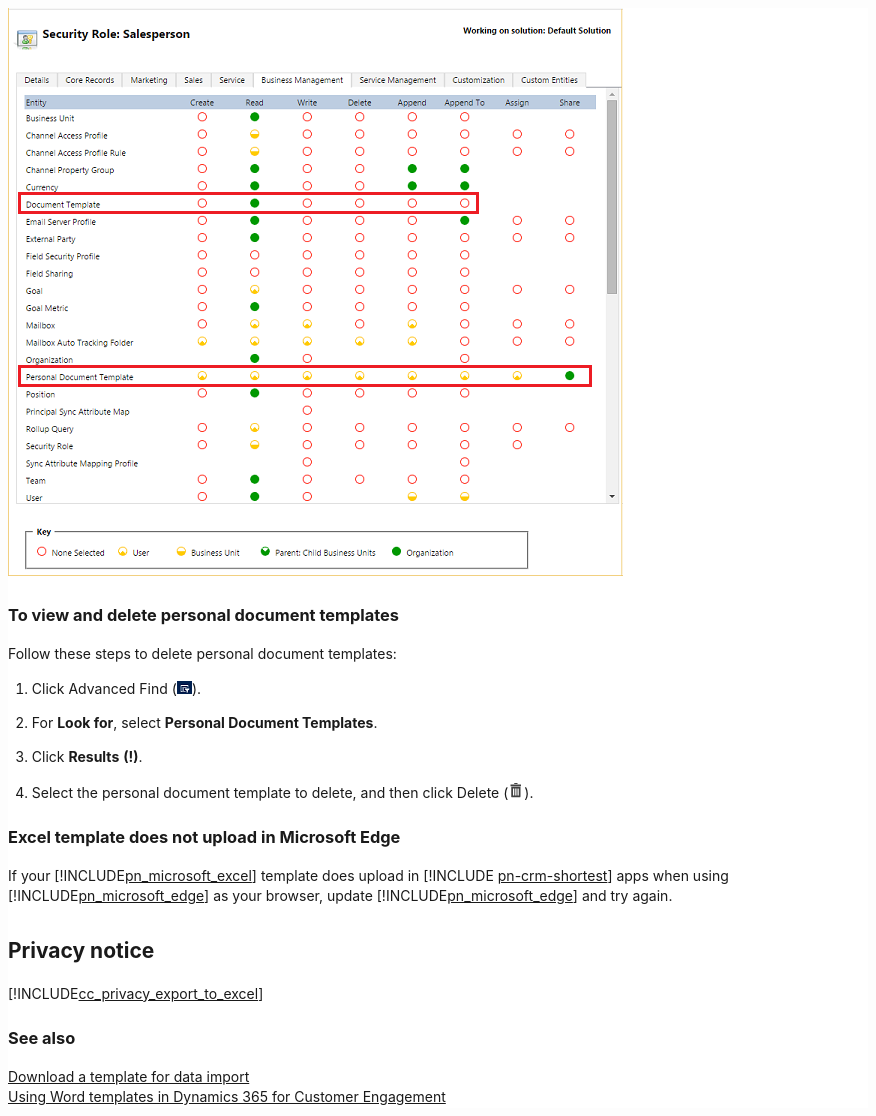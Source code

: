    ![Adjust access using the security role](../admin/media/excel-template-restrict-access-using-security-role.png "Adjust access using the security role")  
  
### To view and delete personal document templates  
 Follow these steps to delete personal document templates:  
  
1.  Click Advanced Find (![Screen shot of Advanced Find button](../admin/media/advanced-find-button.PNG "Screen shot of Advanced Find button")).  
  
2.  For **Look for**, select **Personal Document Templates**.  
  
3.  Click **Results** **(!)**.  
  
4.  Select the personal document template to delete, and then click Delete (![Delete button](../admin/media/nb-ua-r1-trashbin.png "Delete button")).  
  
### Excel template does not upload in Microsoft Edge  
 If your [!INCLUDE[pn_microsoft_excel](../includes/pn-microsoft-excel.md)] template does upload in [!INCLUDE [pn-crm-shortest](../includes/pn-crm-shortest.md)] apps when using [!INCLUDE[pn_microsoft_edge](../includes/pn-microsoft-edge.md)] as your browser, update [!INCLUDE[pn_microsoft_edge](../includes/pn-microsoft-edge.md)] and try again.  
  
## Privacy notice  
[!INCLUDE[cc_privacy_export_to_excel](../includes/cc-privacy-export-to-excel.md)]
  
### See also  
 [Download a template for data import](../admin/download-template-data-import.md)   
 [Using Word templates in Dynamics 365 for Customer Engagement](../admin/using-word-templates-dynamics-365.md)
